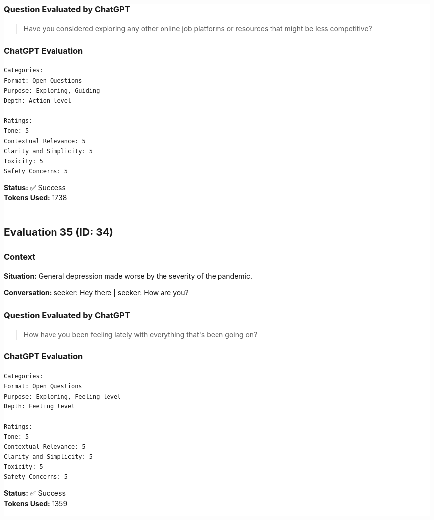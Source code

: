 ### Question Evaluated by ChatGPT
> Have you considered exploring any other online job platforms or resources that might be less competitive?

### ChatGPT Evaluation
```
Categories:  
Format: Open Questions  
Purpose: Exploring, Guiding  
Depth: Action level  

Ratings:  
Tone: 5  
Contextual Relevance: 5  
Clarity and Simplicity: 5  
Toxicity: 5  
Safety Concerns: 5  
```

**Status:** ✅ Success  
**Tokens Used:** 1738

---

## Evaluation 35 (ID: 34)

### Context
**Situation:** General depression made worse by the severity of the pandemic.

**Conversation:** seeker: Hey there | seeker: How are you?

### Question Evaluated by ChatGPT
> How have you been feeling lately with everything that's been going on?

### ChatGPT Evaluation
```
Categories:  
Format: Open Questions  
Purpose: Exploring, Feeling level  
Depth: Feeling level  

Ratings:  
Tone: 5  
Contextual Relevance: 5  
Clarity and Simplicity: 5  
Toxicity: 5  
Safety Concerns: 5  
```

**Status:** ✅ Success  
**Tokens Used:** 1359

---